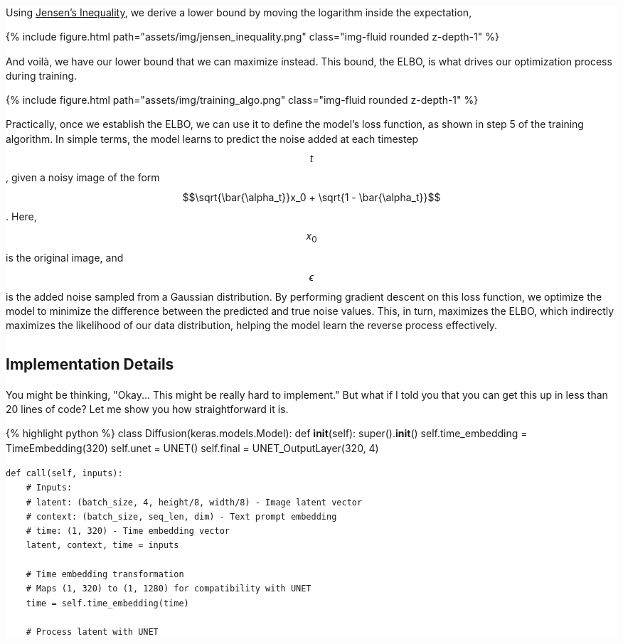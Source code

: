 Using <a href="https://www.probabilitycourse.com/chapter6/6_2_5_jensen's_inequality.php">Jensen’s Inequality</a>, we derive a lower bound by moving the logarithm inside the expectation,

<div class="row mt-3">
    <div class="col-sm mt-3 mt-md-0">
        {% include figure.html path="assets/img/jensen_inequality.png" class="img-fluid rounded z-depth-1" %}
    </div>
</div>

And voilà, we have our lower bound that we can maximize instead. This bound, the ELBO, is what drives our optimization process during training.

<div class="row mt-3">
    <div class="col-sm mt-3 mt-md-0">
        {% include figure.html path="assets/img/training_algo.png" class="img-fluid rounded z-depth-1" %}
    </div>
</div>

Practically, once we establish the ELBO, we can use it to define the model’s loss function, as shown in step 5 of the training algorithm. In simple terms, the model learns to predict the noise added at each timestep $$t$$, given a noisy image of the form $$\sqrt{\bar{\alpha_t}}x_0 + \sqrt{1 - \bar{\alpha_t}}$$. Here, $$x_0$$ is the original image, and $$\epsilon$$ is the added noise sampled from a Gaussian distribution. By performing gradient descent on this loss function, we optimize the model to minimize the difference between the predicted and true noise values. This, in turn, maximizes the ELBO, which indirectly maximizes the likelihood of our data distribution, helping the model learn the reverse process effectively.

## Implementation Details
You might be thinking, "Okay... This might be really hard to implement." But what if I told you that you can get this up in less than 20 lines of code? Let me show you how straightforward it is.

{% highlight python %}
class Diffusion(keras.models.Model):
    def __init__(self):
        super().__init__()
        self.time_embedding = TimeEmbedding(320)
        self.unet = UNET()
        self.final = UNET_OutputLayer(320, 4)
        
    def call(self, inputs):
        # Inputs:
        # latent: (batch_size, 4, height/8, width/8) - Image latent vector
        # context: (batch_size, seq_len, dim) - Text prompt embedding
        # time: (1, 320) - Time embedding vector
        latent, context, time = inputs
        
        # Time embedding transformation
        # Maps (1, 320) to (1, 1280) for compatibility with UNET
        time = self.time_embedding(time)
        
        # Process latent with UNET